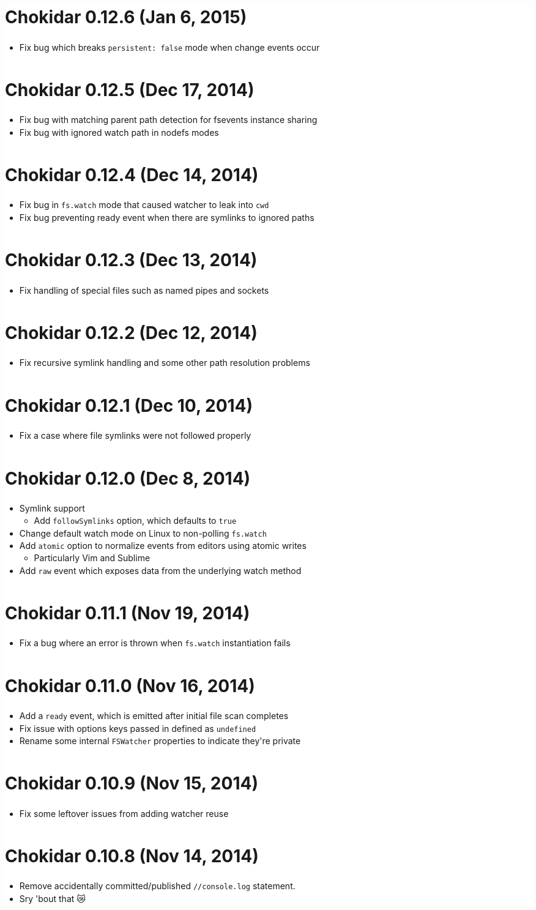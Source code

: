 # Chokidar 0.12.6 (Jan 6, 2015)
* Fix bug which breaks `persistent: false` mode when change events occur

# Chokidar 0.12.5 (Dec 17, 2014)
* Fix bug with matching parent path detection for fsevents instance sharing
* Fix bug with ignored watch path in nodefs modes

# Chokidar 0.12.4 (Dec 14, 2014)
* Fix bug in `fs.watch` mode that caused watcher to leak into `cwd`
* Fix bug preventing ready event when there are symlinks to ignored paths

# Chokidar 0.12.3 (Dec 13, 2014)
* Fix handling of special files such as named pipes and sockets

# Chokidar 0.12.2 (Dec 12, 2014)
* Fix recursive symlink handling and some other path resolution problems

# Chokidar 0.12.1 (Dec 10, 2014)
* Fix a case where file symlinks were not followed properly

# Chokidar 0.12.0 (Dec 8, 2014)
* Symlink support
  * Add `followSymlinks` option, which defaults to `true`
* Change default watch mode on Linux to non-polling `fs.watch`
* Add `atomic` option to normalize events from editors using atomic writes
  * Particularly Vim and Sublime
* Add `raw` event which exposes data from the underlying watch method

# Chokidar 0.11.1 (Nov 19, 2014)
* Fix a bug where an error is thrown when `fs.watch` instantiation fails

# Chokidar 0.11.0 (Nov 16, 2014)
* Add a `ready` event, which is emitted after initial file scan completes
* Fix issue with options keys passed in defined as `undefined`
* Rename some internal `FSWatcher` properties to indicate they're private

# Chokidar 0.10.9 (Nov 15, 2014)
* Fix some leftover issues from adding watcher reuse

# Chokidar 0.10.8 (Nov 14, 2014)
* Remove accidentally committed/published `//console.log` statement.
* Sry 'bout that :crying_cat_face:
